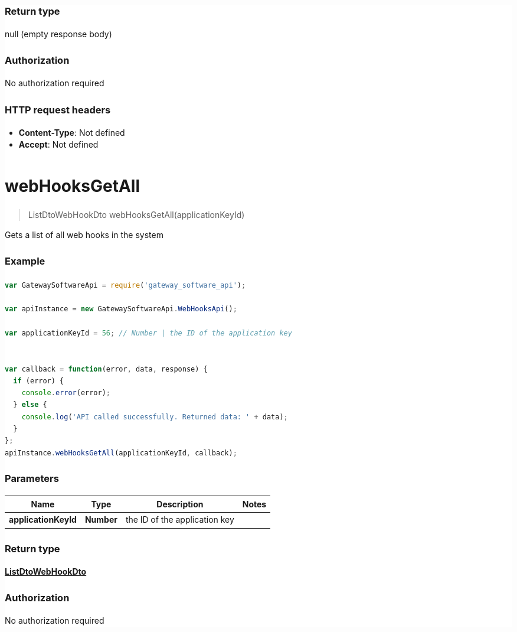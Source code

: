 ### Return type

null (empty response body)

### Authorization

No authorization required

### HTTP request headers

 - **Content-Type**: Not defined
 - **Accept**: Not defined

<a name="webHooksGetAll"></a>
# **webHooksGetAll**
> ListDtoWebHookDto webHooksGetAll(applicationKeyId)

Gets a list of all web hooks in the system

### Example
```javascript
var GatewaySoftwareApi = require('gateway_software_api');

var apiInstance = new GatewaySoftwareApi.WebHooksApi();

var applicationKeyId = 56; // Number | the ID of the application key


var callback = function(error, data, response) {
  if (error) {
    console.error(error);
  } else {
    console.log('API called successfully. Returned data: ' + data);
  }
};
apiInstance.webHooksGetAll(applicationKeyId, callback);
```

### Parameters

Name | Type | Description  | Notes
------------- | ------------- | ------------- | -------------
 **applicationKeyId** | **Number**| the ID of the application key | 

### Return type

[**ListDtoWebHookDto**](ListDtoWebHookDto.md)

### Authorization

No authorization required
